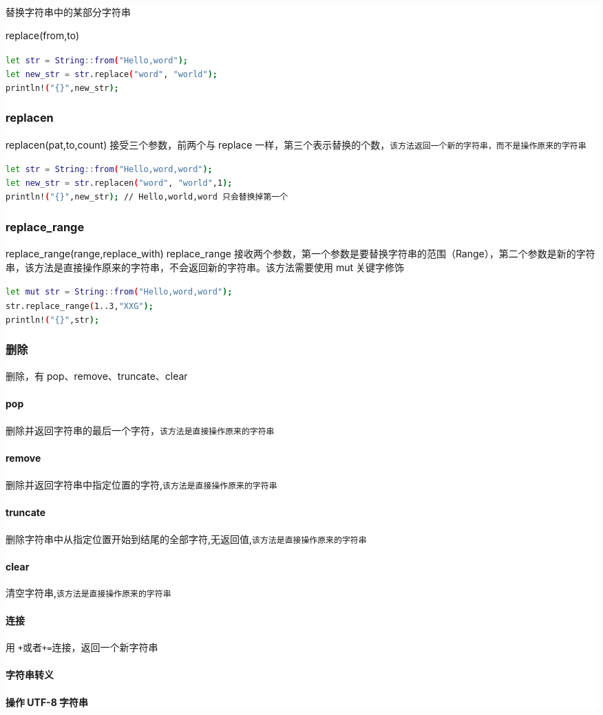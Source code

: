 替换字符串中的某部分字符串

replace(from,to)

```bash
let str = String::from("Hello,word");
let new_str = str.replace("word", "world");
println!("{}",new_str);
```

### replacen

replacen(pat,to,count) 接受三个参数，前两个与 replace 一样，第三个表示替换的个数，`该方法返回一个新的字符串，而不是操作原来的字符串`

```bash
let str = String::from("Hello,word,word");
let new_str = str.replacen("word", "world",1);
println!("{}",new_str); // Hello,world,word 只会替换掉第一个
```

### replace_range

replace_range(range,replace_with) replace_range 接收两个参数，第一个参数是要替换字符串的范围（Range），第二个参数是新的字符串，该方法是直接操作原来的字符串，不会返回新的字符串。该方法需要使用 mut 关键字修饰

```bash
let mut str = String::from("Hello,word,word");
str.replace_range(1..3,"XXG");
println!("{}",str);
```

### 删除

删除，有 pop、remove、truncate、clear

#### pop

删除并返回字符串的最后一个字符，`该方法是直接操作原来的字符串`

#### remove

删除并返回字符串中指定位置的字符,`该方法是直接操作原来的字符串`

#### truncate

删除字符串中从指定位置开始到结尾的全部字符,无返回值,`该方法是直接操作原来的字符串`

#### clear

清空字符串,`该方法是直接操作原来的字符串`

#### 连接

用 `+`或者`+=`连接，返回一个新字符串

#### 字符串转义

#### 操作 UTF-8 字符串
